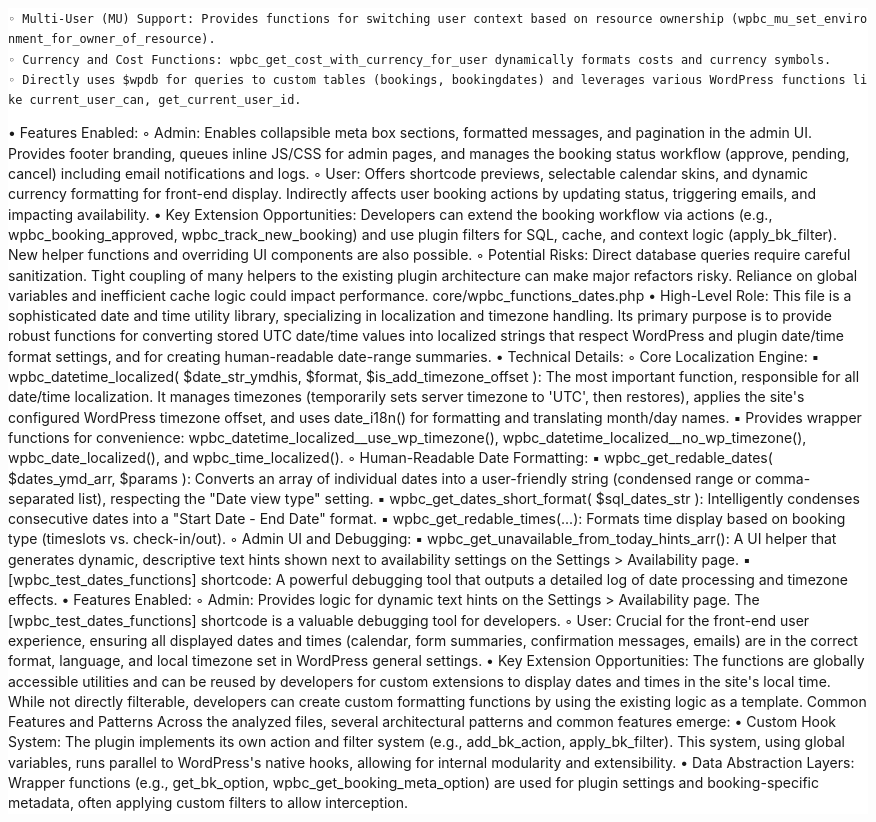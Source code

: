     ◦ Multi-User (MU) Support: Provides functions for switching user context based on resource ownership (wpbc_mu_set_environment_for_owner_of_resource).
    ◦ Currency and Cost Functions: wpbc_get_cost_with_currency_for_user dynamically formats costs and currency symbols.
    ◦ Directly uses $wpdb for queries to custom tables (bookings, bookingdates) and leverages various WordPress functions like current_user_can, get_current_user_id.
• Features Enabled:
    ◦ Admin: Enables collapsible meta box sections, formatted messages, and pagination in the admin UI. Provides footer branding, queues inline JS/CSS for admin pages, and manages the booking status workflow (approve, pending, cancel) including email notifications and logs.
    ◦ User: Offers shortcode previews, selectable calendar skins, and dynamic currency formatting for front-end display. Indirectly affects user booking actions by updating status, triggering emails, and impacting availability.
• Key Extension Opportunities: Developers can extend the booking workflow via actions (e.g., wpbc_booking_approved, wpbc_track_new_booking) and use plugin filters for SQL, cache, and context logic (apply_bk_filter). New helper functions and overriding UI components are also possible.
    ◦ Potential Risks: Direct database queries require careful sanitization. Tight coupling of many helpers to the existing plugin architecture can make major refactors risky. Reliance on global variables and inefficient cache logic could impact performance.
core/wpbc_functions_dates.php
• High-Level Role: This file is a sophisticated date and time utility library, specializing in localization and timezone handling. Its primary purpose is to provide robust functions for converting stored UTC date/time values into localized strings that respect WordPress and plugin date/time format settings, and for creating human-readable date-range summaries.
• Technical Details:
    ◦ Core Localization Engine:
        ▪ wpbc_datetime_localized( $date_str_ymdhis, $format, $is_add_timezone_offset ): The most important function, responsible for all date/time localization. It manages timezones (temporarily sets server timezone to 'UTC', then restores), applies the site's configured WordPress timezone offset, and uses date_i18n() for formatting and translating month/day names.
        ▪ Provides wrapper functions for convenience: wpbc_datetime_localized__use_wp_timezone(), wpbc_datetime_localized__no_wp_timezone(), wpbc_date_localized(), and wpbc_time_localized().
    ◦ Human-Readable Date Formatting:
        ▪ wpbc_get_redable_dates( $dates_ymd_arr, $params ): Converts an array of individual dates into a user-friendly string (condensed range or comma-separated list), respecting the "Date view type" setting.
        ▪ wpbc_get_dates_short_format( $sql_dates_str ): Intelligently condenses consecutive dates into a "Start Date - End Date" format.
        ▪ wpbc_get_redable_times(...): Formats time display based on booking type (timeslots vs. check-in/out).
    ◦ Admin UI and Debugging:
        ▪ wpbc_get_unavailable_from_today_hints_arr(): A UI helper that generates dynamic, descriptive text hints shown next to availability settings on the Settings > Availability page.
        ▪ [wpbc_test_dates_functions] shortcode: A powerful debugging tool that outputs a detailed log of date processing and timezone effects.
• Features Enabled:
    ◦ Admin: Provides logic for dynamic text hints on the Settings > Availability page. The [wpbc_test_dates_functions] shortcode is a valuable debugging tool for developers.
    ◦ User: Crucial for the front-end user experience, ensuring all displayed dates and times (calendar, form summaries, confirmation messages, emails) are in the correct format, language, and local timezone set in WordPress general settings.
• Key Extension Opportunities: The functions are globally accessible utilities and can be reused by developers for custom extensions to display dates and times in the site's local time. While not directly filterable, developers can create custom formatting functions by using the existing logic as a template.
Common Features and Patterns
Across the analyzed files, several architectural patterns and common features emerge:
• Custom Hook System: The plugin implements its own action and filter system (e.g., add_bk_action, apply_bk_filter). This system, using global variables, runs parallel to WordPress's native hooks, allowing for internal modularity and extensibility.
• Data Abstraction Layers: Wrapper functions (e.g., get_bk_option, wpbc_get_booking_meta_option) are used for plugin settings and booking-specific metadata, often applying custom filters to allow interception.